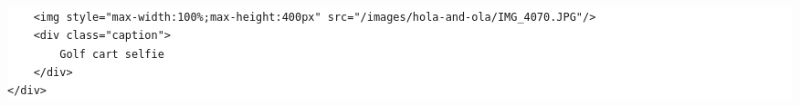 		<img style="max-width:100%;max-height:400px" src="/images/hola-and-ola/IMG_4070.JPG"/>
		<div class="caption">
			Golf cart selfie
		</div>
	</div>
</p>
